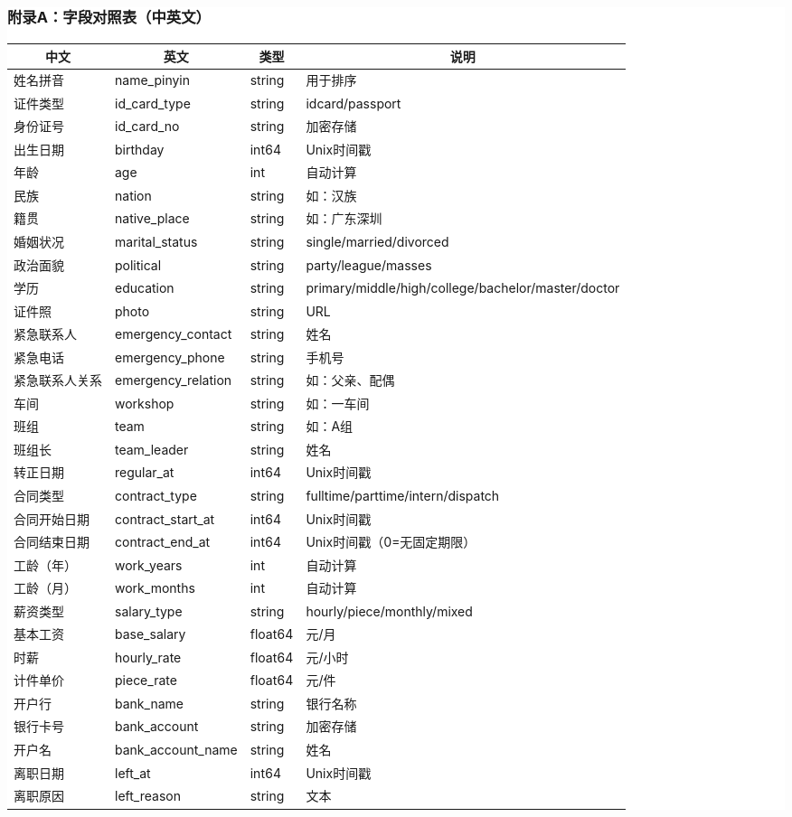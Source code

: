 ### 附录A：字段对照表（中英文）

| 中文 | 英文 | 类型 | 说明 |
|------|------|------|------|
| 姓名拼音 | name_pinyin | string | 用于排序 |
| 证件类型 | id_card_type | string | idcard/passport |
| 身份证号 | id_card_no | string | 加密存储 |
| 出生日期 | birthday | int64 | Unix时间戳 |
| 年龄 | age | int | 自动计算 |
| 民族 | nation | string | 如：汉族 |
| 籍贯 | native_place | string | 如：广东深圳 |
| 婚姻状况 | marital_status | string | single/married/divorced |
| 政治面貌 | political | string | party/league/masses |
| 学历 | education | string | primary/middle/high/college/bachelor/master/doctor |
| 证件照 | photo | string | URL |
| 紧急联系人 | emergency_contact | string | 姓名 |
| 紧急电话 | emergency_phone | string | 手机号 |
| 紧急联系人关系 | emergency_relation | string | 如：父亲、配偶 |
| 车间 | workshop | string | 如：一车间 |
| 班组 | team | string | 如：A组 |
| 班组长 | team_leader | string | 姓名 |
| 转正日期 | regular_at | int64 | Unix时间戳 |
| 合同类型 | contract_type | string | fulltime/parttime/intern/dispatch |
| 合同开始日期 | contract_start_at | int64 | Unix时间戳 |
| 合同结束日期 | contract_end_at | int64 | Unix时间戳（0=无固定期限） |
| 工龄（年） | work_years | int | 自动计算 |
| 工龄（月） | work_months | int | 自动计算 |
| 薪资类型 | salary_type | string | hourly/piece/monthly/mixed |
| 基本工资 | base_salary | float64 | 元/月 |
| 时薪 | hourly_rate | float64 | 元/小时 |
| 计件单价 | piece_rate | float64 | 元/件 |
| 开户行 | bank_name | string | 银行名称 |
| 银行卡号 | bank_account | string | 加密存储 |
| 开户名 | bank_account_name | string | 姓名 |
| 离职日期 | left_at | int64 | Unix时间戳 |
| 离职原因 | left_reason | string | 文本 |
